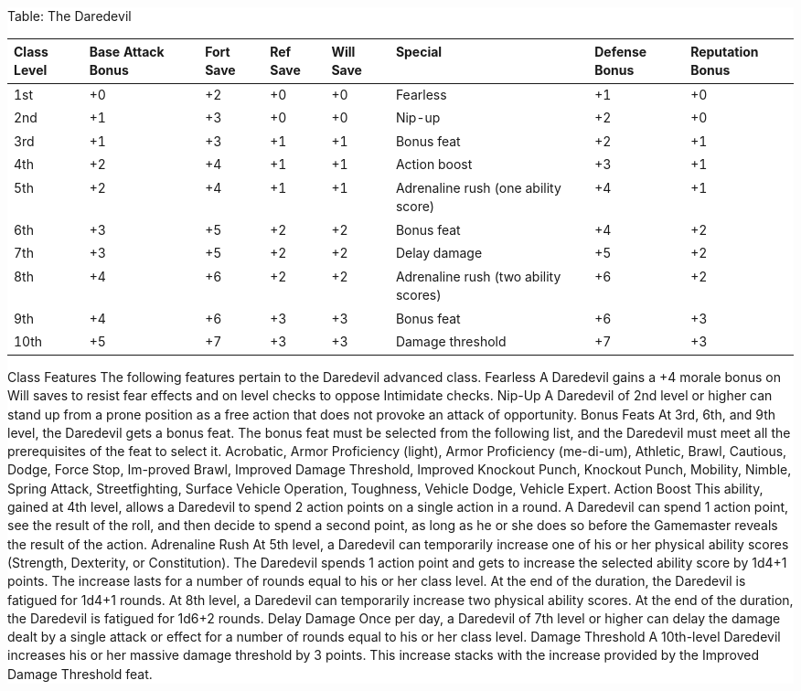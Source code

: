 Table: The Daredevil

|Class Level|Base Attack Bonus|Fort Save|Ref Save|Will Save|Special|Defense Bonus|Reputation Bonus|
|:--------|:-------|:-------|:---------|:-----------|:---------|:----------|:-------------|
|1st|+0|+2|+0|+0|Fearless|+1|+0|
|2nd|+1|+3|+0|+0|Nip-up|+2|+0|
|3rd|+1|+3|+1|+1|Bonus feat|+2|+1|
|4th|+2|+4|+1|+1|Action boost|+3|+1|
|5th|+2|+4|+1|+1|Adrenaline rush (one ability score)|+4|+1|
|6th|+3|+5|+2|+2|Bonus feat|+4|+2|
|7th|+3|+5|+2|+2|Delay damage|+5|+2|
|8th|+4|+6|+2|+2|Adrenaline rush (two ability scores)|+6|+2|
|9th|+4|+6|+3|+3|Bonus feat|+6|+3|
|10th|+5|+7|+3|+3|Damage threshold|+7|+3|

Class Features
The following features pertain to the Daredevil advanced class.
Fearless
A Daredevil gains a +4 morale bonus on Will saves to resist fear effects and on level checks to oppose Intimidate checks.
Nip-Up
A Daredevil of 2nd level or higher can stand up from a prone position as a free action that does not provoke an attack of opportunity.
Bonus Feats
At 3rd, 6th, and 9th level, the Daredevil gets a bonus feat. The bonus feat must be selected from the following list, and the Daredevil must meet all the prerequisites of the feat to select it.
Acrobatic, Armor Proficiency (light), Armor Proficiency (me-di-um), Athletic, Brawl, Cautious, Dodge, Force Stop, Im-proved Brawl, Improved Damage Threshold, Improved Knockout Punch, Knockout Punch, Mobility, Nimble, Spring Attack, Streetfighting, Surface Vehicle Operation, Toughness, Vehicle Dodge, Vehicle Expert.
Action Boost
This ability, gained at 4th level, allows a Daredevil to spend 2 action points on a single action in a round. A Daredevil can spend 1 action point, see the result of the roll, and then decide to spend a second point, as long as he or she does so before the Gamemaster reveals the result of the action.
Adrenaline Rush
At 5th level, a Daredevil can temporarily increase one of his or her physical ability scores (Strength, Dexterity, or Constitution). The Daredevil spends 1 action point and gets to increase the selected ability score by 1d4+1 points. The increase lasts for a number of rounds equal to his or her class level. At the end of the duration, the Daredevil is fatigued for 1d4+1 rounds.
At 8th level, a Daredevil can temporarily increase two physical ability scores. At the end of the duration, the Daredevil is fatigued for 1d6+2 rounds.
Delay Damage
Once per day, a Daredevil of 7th level or higher can delay the damage dealt by a single attack or effect for a number of rounds equal to his or her class level.
Damage Threshold
A 10th-level Daredevil increases his or her massive damage threshold by 3 points. This increase stacks with the increase provided by the Improved Damage Threshold feat.
